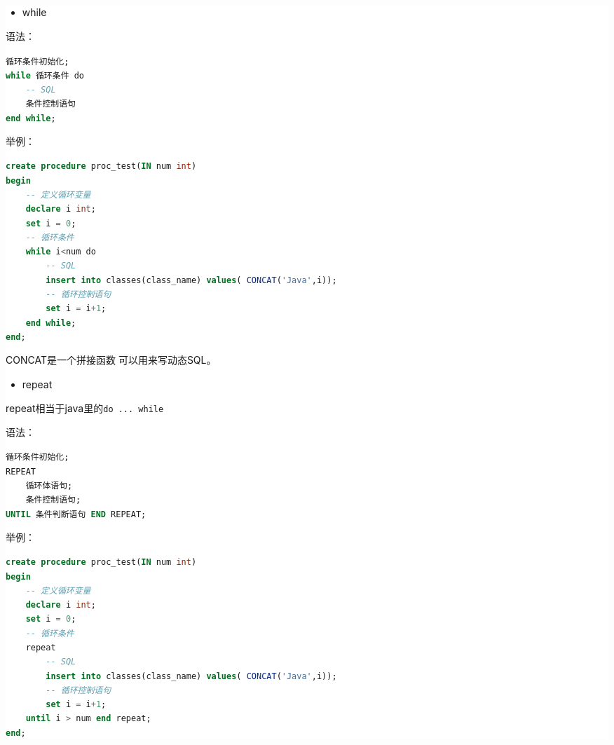 - while

语法：

```sql
循环条件初始化;
while 循环条件 do
	-- SQL
	条件控制语句
end while;
```

举例：

```sql
create procedure proc_test(IN num int)
begin
	-- 定义循环变量
    declare i int;
    set i = 0;
    -- 循环条件
    while i<num do
        -- SQL
        insert into classes(class_name) values( CONCAT('Java',i));
        -- 循环控制语句
        set i = i+1;
    end while;
end;
```

CONCAT是一个拼接函数 可以用来写动态SQL。

- repeat 

repeat相当于java里的`do ... while`

语法：

```sql
循环条件初始化;
REPEAT
	循环体语句;
	条件控制语句;
UNTIL 条件判断语句 END REPEAT;
```

举例：

```sql
create procedure proc_test(IN num int)
begin
	-- 定义循环变量
    declare i int;
    set i = 0;
    -- 循环条件
    repeat
        -- SQL
        insert into classes(class_name) values( CONCAT('Java',i));
        -- 循环控制语句
        set i = i+1;
    until i > num end repeat;
end;
```
